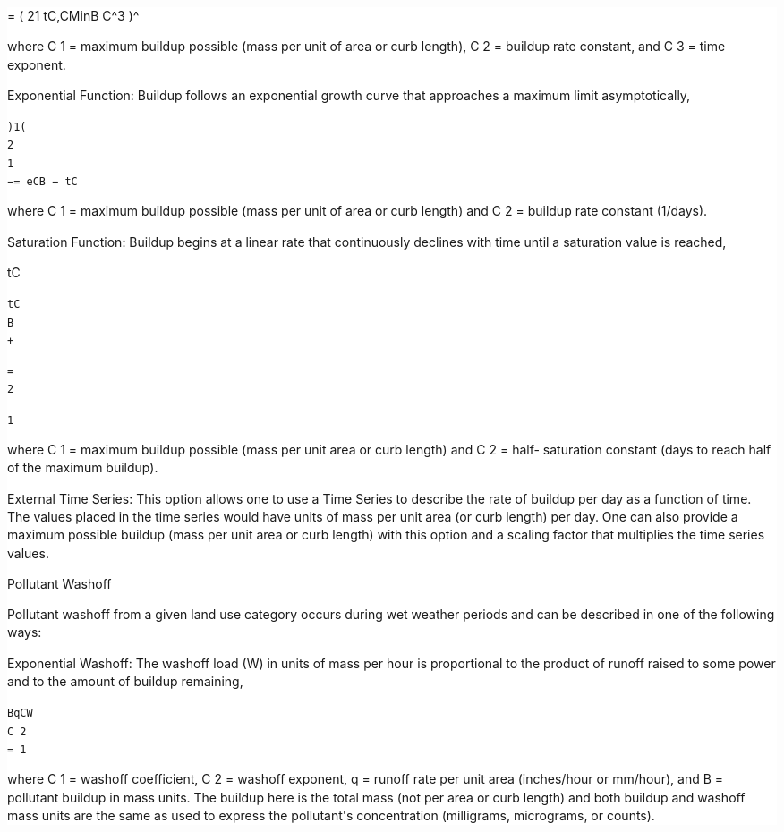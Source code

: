 = ( 21 tC,CMinB C^3 )^

where C 1 = maximum buildup possible (mass per unit of area or curb length), C 2 = buildup rate
constant, and C 3 = time exponent.

Exponential Function: Buildup follows an exponential growth curve that approaches a maximum
limit asymptotically,


```
)1(
2
1
−= eCB − tC
```
where C 1 = maximum buildup possible (mass per unit of area or curb length) and C 2 = buildup
rate constant (1/days).

Saturation Function: Buildup begins at a linear rate that continuously declines with time until a
saturation value is reached,

tC

```
tC
B
+
```
```
=
2
```
```
1
```
where C 1 = maximum buildup possible (mass per unit area or curb length) and C 2 = half-
saturation constant (days to reach half of the maximum buildup).

External Time Series: This option allows one to use a Time Series to describe the rate of
buildup per day as a function of time. The values placed in the time series would have units of
mass per unit area (or curb length) per day. One can also provide a maximum possible buildup
(mass per unit area or curb length) with this option and a scaling factor that multiplies the time
series values.

Pollutant Washoff

Pollutant washoff from a given land use category occurs during wet weather periods and can be
described in one of the following ways:

Exponential Washoff: The washoff load (W) in units of mass per hour is proportional to the
product of runoff raised to some power and to the amount of buildup remaining,

```
BqCW
C 2
= 1
```
where C 1 = washoff coefficient, C 2 = washoff exponent, q = runoff rate per unit area (inches/hour
or mm/hour), and B = pollutant buildup in mass units. The buildup here is the total mass (not per
area or curb length) and both buildup and washoff mass units are the same as used to express
the pollutant's concentration (milligrams, micrograms, or counts).
